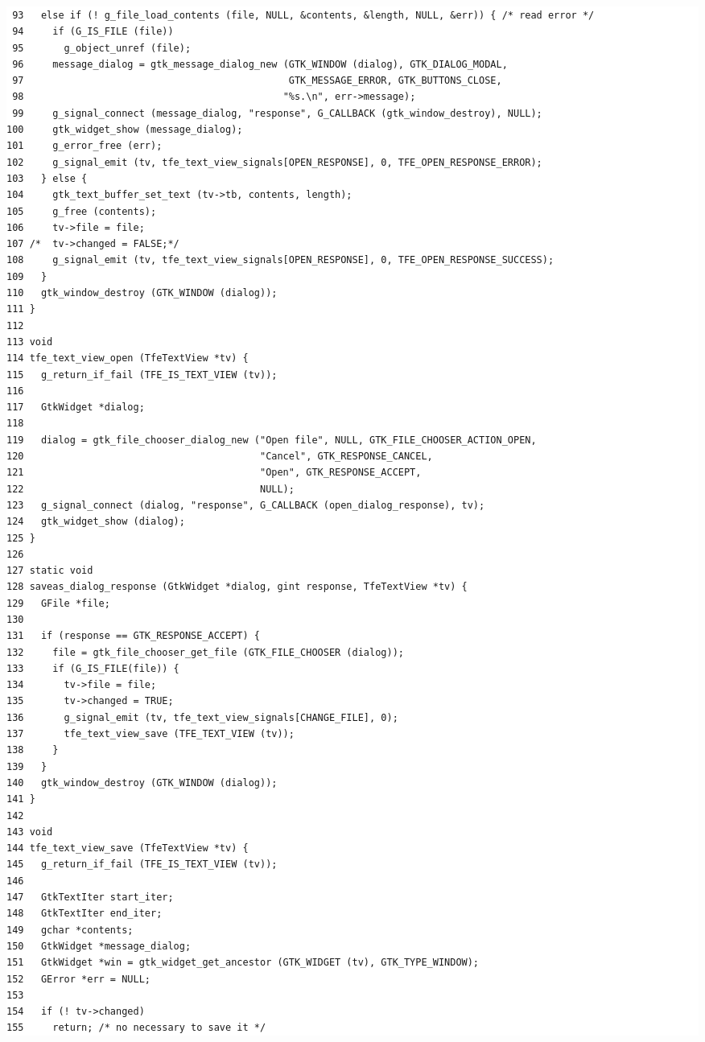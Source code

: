      93   else if (! g_file_load_contents (file, NULL, &contents, &length, NULL, &err)) { /* read error */
     94     if (G_IS_FILE (file))
     95       g_object_unref (file);
     96     message_dialog = gtk_message_dialog_new (GTK_WINDOW (dialog), GTK_DIALOG_MODAL,
     97                                              GTK_MESSAGE_ERROR, GTK_BUTTONS_CLOSE,
     98                                             "%s.\n", err->message);
     99     g_signal_connect (message_dialog, "response", G_CALLBACK (gtk_window_destroy), NULL);
    100     gtk_widget_show (message_dialog);
    101     g_error_free (err);
    102     g_signal_emit (tv, tfe_text_view_signals[OPEN_RESPONSE], 0, TFE_OPEN_RESPONSE_ERROR);
    103   } else {
    104     gtk_text_buffer_set_text (tv->tb, contents, length);
    105     g_free (contents);
    106     tv->file = file;
    107 /*  tv->changed = FALSE;*/
    108     g_signal_emit (tv, tfe_text_view_signals[OPEN_RESPONSE], 0, TFE_OPEN_RESPONSE_SUCCESS);
    109   }
    110   gtk_window_destroy (GTK_WINDOW (dialog));
    111 }
    112 
    113 void
    114 tfe_text_view_open (TfeTextView *tv) {
    115   g_return_if_fail (TFE_IS_TEXT_VIEW (tv));
    116 
    117   GtkWidget *dialog;
    118 
    119   dialog = gtk_file_chooser_dialog_new ("Open file", NULL, GTK_FILE_CHOOSER_ACTION_OPEN,
    120                                         "Cancel", GTK_RESPONSE_CANCEL,
    121                                         "Open", GTK_RESPONSE_ACCEPT,
    122                                         NULL);
    123   g_signal_connect (dialog, "response", G_CALLBACK (open_dialog_response), tv);
    124   gtk_widget_show (dialog);
    125 }
    126 
    127 static void
    128 saveas_dialog_response (GtkWidget *dialog, gint response, TfeTextView *tv) {
    129   GFile *file;
    130 
    131   if (response == GTK_RESPONSE_ACCEPT) {
    132     file = gtk_file_chooser_get_file (GTK_FILE_CHOOSER (dialog));
    133     if (G_IS_FILE(file)) {
    134       tv->file = file;
    135       tv->changed = TRUE;
    136       g_signal_emit (tv, tfe_text_view_signals[CHANGE_FILE], 0);
    137       tfe_text_view_save (TFE_TEXT_VIEW (tv));
    138     }
    139   }
    140   gtk_window_destroy (GTK_WINDOW (dialog));
    141 }
    142 
    143 void
    144 tfe_text_view_save (TfeTextView *tv) {
    145   g_return_if_fail (TFE_IS_TEXT_VIEW (tv));
    146 
    147   GtkTextIter start_iter;
    148   GtkTextIter end_iter;
    149   gchar *contents;
    150   GtkWidget *message_dialog;
    151   GtkWidget *win = gtk_widget_get_ancestor (GTK_WIDGET (tv), GTK_TYPE_WINDOW);
    152   GError *err = NULL;
    153 
    154   if (! tv->changed)
    155     return; /* no necessary to save it */